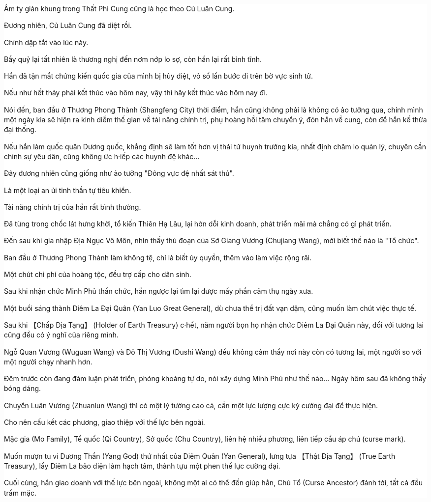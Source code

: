 Âm ty giàn khung trong Thất Phi Cung cũng là học theo Củ Luân Cung.

Đương nhiên, Củ Luân Cung đã diệt rồi.

Chính dập tắt vào lúc này.

Bầy quỷ lại tất nhiên là thương nghị đến nơm nớp lo sợ, còn hắn lại rất bình tĩnh.

Hắn đã tận mắt chứng kiến quốc gia của mình bị hủy diệt, vô số lần bước đi trên bờ vực sinh tử.

Nếu như hết thảy phải kết thúc vào hôm nay, vậy thì hãy kết thúc vào hôm nay đi.

Nói đến, ban đầu ở Thương Phong Thành (Shangfeng City) thời điểm, hắn cũng không phải là không có ảo tưởng qua, chính mình một ngày kia sẽ hiện ra kinh diễm thế gian về tài năng chính trị, phụ hoàng hồi tâm chuyển ý, đón hắn về cung, còn để hắn kế thừa đại thống.

Nếu hắn làm quốc quân Dương quốc, khẳng định sẽ làm tốt hơn vị thái tử huynh trưởng kia, nhất định chăm lo quản lý, chuyên cần chính sự yêu dân, cũng không ức h·iếp các huynh đệ khác...

Đây đương nhiên cũng giống như ảo tưởng "Đông vực đệ nhất sát thủ".

Là một loại an ủi tinh thần tự tiêu khiển.

Tài năng chính trị của hắn rất bình thường.

Đã từng trong chốc lát hưng khởi, tổ kiến Thiên Hạ Lâu, lại hờn dỗi kinh doanh, phát triển mãi mà chẳng có gì phát triển.

Đến sau khi gia nhập Địa Ngục Vô Môn, nhìn thấy thủ đoạn của Sở Giang Vương (Chujiang Wang), mới biết thế nào là "Tổ chức".

Ban đầu ở Thương Phong Thành làm không tệ, chỉ là biết ủy quyền, thêm vào làm việc rộng rãi.

Một chút chi phí của hoàng tộc, đều trợ cấp cho dân sinh.

Sau khi nhận chức Minh Phủ thần chức, hắn ngược lại tìm lại được mấy phần cảm thụ ngày xưa.

Một buổi sáng thành Diêm La Đại Quân (Yan Luo Great General), dù chưa thể trị đất vạn dặm, cũng muốn làm chút việc thực tế.

Sau khi 【Chấp Địa Tạng】 (Holder of Earth Treasury) c·hết, năm người bọn họ nhận chức Diêm La Đại Quân này, đối với tương lai cũng đều có ý nghĩ của riêng mình.

Ngỗ Quan Vương (Wuguan Wang) và Đô Thị Vương (Dushi Wang) đều không cảm thấy nơi này còn có tương lai, một người so với một người chạy nhanh hơn.

Đêm trước còn đang đàm luận phát triển, phóng khoáng tự do, nói xây dựng Minh Phủ như thế nào... Ngày hôm sau đã không thấy bóng dáng.

Chuyển Luân Vương (Zhuanlun Wang) thì có một lý tưởng cao cả, cần một lực lượng cực kỳ cường đại để thực hiện.

Cho nên cấu kết các phương, giao thiệp với thế lực bên ngoài.

Mặc gia (Mo Family), Tề quốc (Qi Country), Sở quốc (Chu Country), liên hệ nhiều phương, liên tiếp cầu áp chú (curse mark).

Muốn mượn tu vi Dương Thần (Yang God) thứ nhất của Diêm Quân (Yan General), lưng tựa 【Thật Địa Tạng】 (True Earth Treasury), lấy Diêm La bảo điện làm hạch tâm, thành tựu một phen thế lực cường đại.

Cuối cùng, hắn giao doanh với thế lực bên ngoài, không một ai có thể đến giúp hắn, Chú Tổ (Curse Ancestor) đánh tới, tất cả đều trầm mặc.
